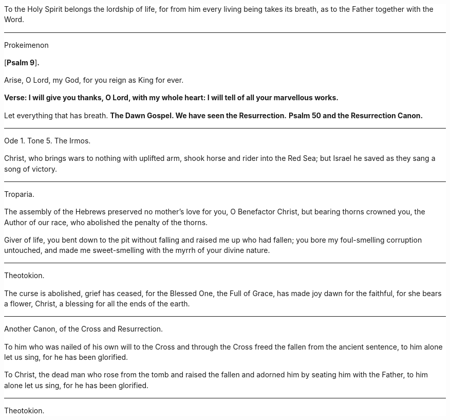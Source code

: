 To the Holy Spirit belongs the lordship of life, for from him every
living being takes its breath, as to the Father together with the Word.

****

Prokeimenon

\[**Psalm 9**\]**.**

Arise, O Lord, my God, for you reign as King for ever.

**Verse: I will give you thanks, O Lord, with my whole heart: I will
tell of all your marvellous works.**

Let everything that has breath. **The Dawn Gospel. We have seen the
Resurrection.** **Psalm 50 and the Resurrection Canon.**

****

Ode 1. Tone 5. The Irmos.

Christ, who brings wars to nothing with uplifted arm, shook horse and
rider into the Red Sea; but Israel he saved as they sang a song of
victory.

****

Troparia.

The assembly of the Hebrews preserved no mother’s love for you, O
Benefactor Christ, but bearing thorns crowned you, the Author of our
race, who abolished the penalty of the thorns.

Giver of life, you bent down to the pit without falling and raised me up
who had fallen; you bore my foul-smelling corruption untouched, and made
me sweet-smelling with the myrrh of your divine nature.

****

Theotokion.

The curse is abolished, grief has ceased, for the Blessed One, the Full
of Grace, has made joy dawn for the faithful, for she bears a flower,
Christ, a blessing for all the ends of the earth.

****

Another Canon, of the Cross and Resurrection.

To him who was nailed of his own will to the Cross and through the Cross
freed the fallen from the ancient sentence, to him alone let us sing,
for he has been glorified.

To Christ, the dead man who rose from the tomb and raised the fallen and
adorned him by seating him with the Father, to him alone let us sing,
for he has been glorified.

****

Theotokion.
